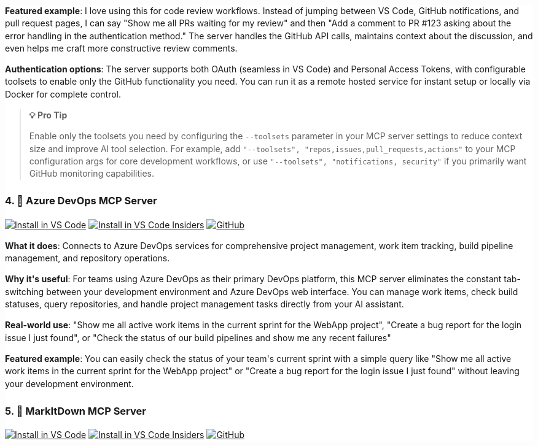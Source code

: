 **Featured example**: I love using this for code review workflows. Instead of jumping between VS Code, GitHub notifications, and pull request pages, I can say "Show me all PRs waiting for my review" and then "Add a comment to PR #123 asking about the error handling in the authentication method." The server handles the GitHub API calls, maintains context about the discussion, and even helps me craft more constructive review comments.

**Authentication options**: The server supports both OAuth (seamless in VS Code) and Personal Access Tokens, with configurable toolsets to enable only the GitHub functionality you need. You can run it as a remote hosted service for instant setup or locally via Docker for complete control.

> **💡 Pro Tip**
> 
> Enable only the toolsets you need by configuring the `--toolsets` parameter in your MCP server settings to reduce context size and improve AI tool selection. For example, add `"--toolsets", "repos,issues,pull_requests,actions"` to your MCP configuration args for core development workflows, or use `"--toolsets", "notifications, security"` if you primarily want GitHub monitoring capabilities.
### 4. 🔄 Azure DevOps MCP Server

[![Install in VS Code](https://img.shields.io/badge/VS_Code-Install_Azure_DevOps_MCP-0098FF?style=flat-square&logo=visualstudiocode&logoColor=white)](https://vscode.dev/redirect/mcp/install?name=Azure%20DevOps%20MCP&config=%7B%22command%22%3A%22npx%22%2C%22args%22%3A%5B%22-y%22%2C%22%40microsoft%2Fmcp-azure-devops%40latest%22%5D%7D) [![Install in VS Code Insiders](https://img.shields.io/badge/VS_Code_Insiders-Install_Azure_DevOps_MCP-24bfa5?style=flat-square&logo=visualstudiocode&logoColor=white)](https://insiders.vscode.dev/redirect/mcp/install?name=Azure%20DevOps%20MCP&config=%7B%22command%22%3A%22npx%22%2C%22args%22%3A%5B%22-y%22%2C%22%40microsoft%2Fmcp-azure-devops%40latest%22%5D%7D&quality=insiders) [![GitHub](https://img.shields.io/badge/GitHub-View_Repository-181717?style=flat-square&logo=github&logoColor=white)](https://github.com/microsoft/azure-devops-mcp)

**What it does**: Connects to Azure DevOps services for comprehensive project management, work item tracking, build pipeline management, and repository operations.

**Why it's useful**: For teams using Azure DevOps as their primary DevOps platform, this MCP server eliminates the constant tab-switching between your development environment and Azure DevOps web interface. You can manage work items, check build statuses, query repositories, and handle project management tasks directly from your AI assistant.

**Real-world use**: "Show me all active work items in the current sprint for the WebApp project", "Create a bug report for the login issue I just found", or "Check the status of our build pipelines and show me any recent failures"

**Featured example**: You can easily check the status of your team's current sprint with a simple query like "Show me all active work items in the current sprint for the WebApp project" or "Create a bug report for the login issue I just found" without leaving your development environment.

### 5. 📝 MarkItDown MCP Server

[![Install in VS Code](https://img.shields.io/badge/VS_Code-Install_MarkItDown_MCP-0098FF?style=flat-square&logo=visualstudiocode&logoColor=white)](https://vscode.dev/redirect/mcp/install?name=MarkItDown%20MCP&config=%7B%22command%22%3A%22npx%22%2C%22args%22%3A%5B%22-y%22%2C%22%40microsoft%2Fmcp-markitdown%40latest%22%5D%7D) [![Install in VS Code Insiders](https://img.shields.io/badge/VS_Code_Insiders-Install_MarkItDown_MCP-24bfa5?style=flat-square&logo=visualstudiocode&logoColor=white)](https://insiders.vscode.dev/redirect/mcp/install?name=MarkItDown%20MCP&config=%7B%22command%22%3A%22npx%22%2C%22args%22%3A%5B%22-y%22%2C%22%40microsoft%2Fmcp-markitdown%40latest%22%5D%7D&quality=insiders) [![GitHub](https://img.shields.io/badge/GitHub-View_Repository-181717?style=flat-square&logo=github&logoColor=white)](https://github.com/microsoft/markitdown)
